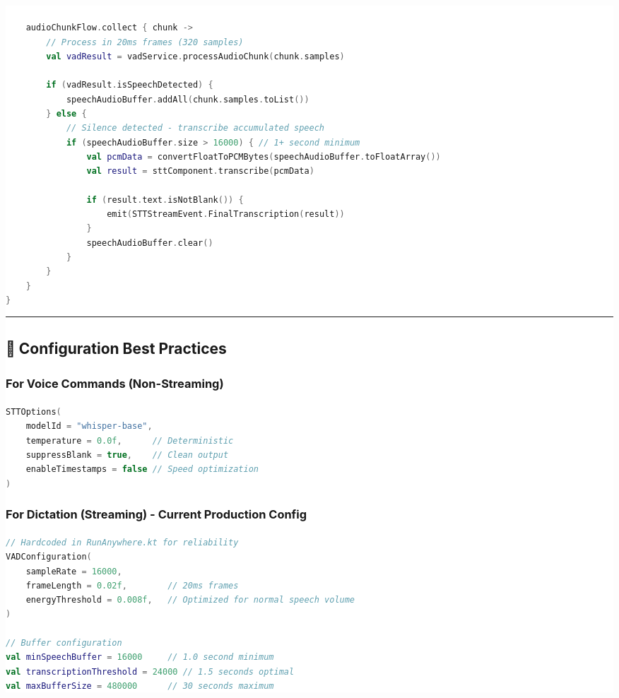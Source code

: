 ```kotlin

    audioChunkFlow.collect { chunk ->
        // Process in 20ms frames (320 samples)
        val vadResult = vadService.processAudioChunk(chunk.samples)

        if (vadResult.isSpeechDetected) {
            speechAudioBuffer.addAll(chunk.samples.toList())
        } else {
            // Silence detected - transcribe accumulated speech
            if (speechAudioBuffer.size > 16000) { // 1+ second minimum
                val pcmData = convertFloatToPCMBytes(speechAudioBuffer.toFloatArray())
                val result = sttComponent.transcribe(pcmData)

                if (result.text.isNotBlank()) {
                    emit(STTStreamEvent.FinalTranscription(result))
                }
                speechAudioBuffer.clear()
            }
        }
    }
}
```

---

## 📝 Configuration Best Practices

### For Voice Commands (Non-Streaming)
```kotlin
STTOptions(
    modelId = "whisper-base",
    temperature = 0.0f,      // Deterministic
    suppressBlank = true,    // Clean output
    enableTimestamps = false // Speed optimization
)
```

### For Dictation (Streaming) - Current Production Config
```kotlin
// Hardcoded in RunAnywhere.kt for reliability
VADConfiguration(
    sampleRate = 16000,
    frameLength = 0.02f,        // 20ms frames
    energyThreshold = 0.008f,   // Optimized for normal speech volume
)

// Buffer configuration
val minSpeechBuffer = 16000     // 1.0 second minimum
val transcriptionThreshold = 24000 // 1.5 seconds optimal
val maxBufferSize = 480000      // 30 seconds maximum
```
